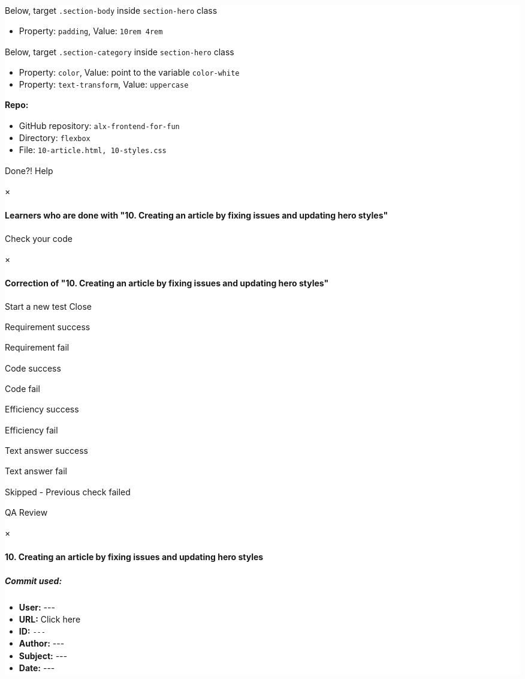 Below, target `.section-body` inside `section-hero` class

- Property: `padding`, Value: `10rem 4rem`

Below, target `.section-category` inside `section-hero` class

- Property: `color`, Value: point to the variable `color-white`
- Property: `text-transform`, Value: `uppercase`

**Repo:**

- GitHub repository: `alx-frontend-for-fun`
- Directory: `flexbox`
- File: `10-article.html, 10-styles.css`

Done?! Help

×

#### Learners who are done with "10. Creating an article by fixing issues and updating hero styles"

Check your code

×

#### Correction of "10. Creating an article by fixing issues and updating hero styles"

Start a new test Close

Requirement success

Requirement fail

Code success

Code fail

Efficiency success

Efficiency fail

Text answer success

Text answer fail

Skipped - Previous check failed

QA Review

×

#### 10\. Creating an article by fixing issues and updating hero styles

##### Commit used:

- **User:** \---
- **URL:** Click here
- **ID:** `---`
- **Author:** \---
- **Subject:** _\---_
- **Date:** \---
